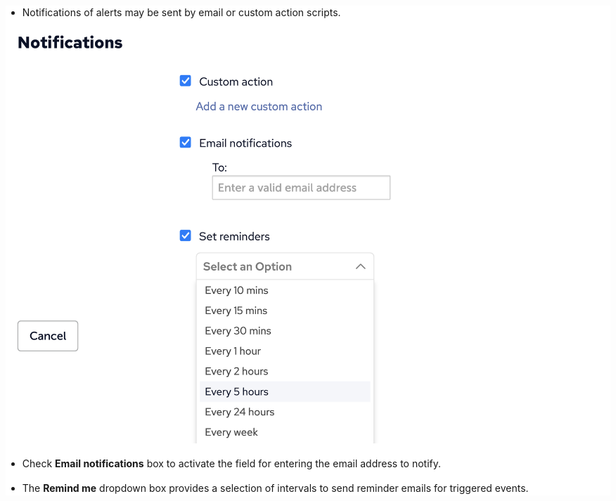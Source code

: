 * Notifications of alerts may be sent by email or custom action scripts.


<img src="Alerts.bottom.notifications.png" alt="New Alerts Notifications" width="590px">

* Check **Email notifications** box to activate the field for entering the email address to notify.

* The **Remind me** dropdown box provides a selection of intervals to send reminder emails for triggered events.
